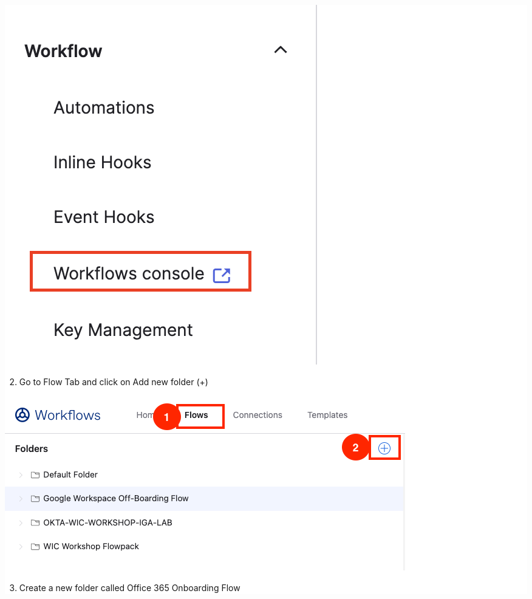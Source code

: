 ![](https://raw.githubusercontent.com/fabiograsso/WIC-Lab-Milan-202312/main/images/006-1/image7.png)

2. Go to Flow Tab and click on Add new folder (+)

![](https://raw.githubusercontent.com/fabiograsso/WIC-Lab-Milan-202312/main/images/006-1/image16.png)

3. Create a new folder called Office 365 Onboarding Flow
